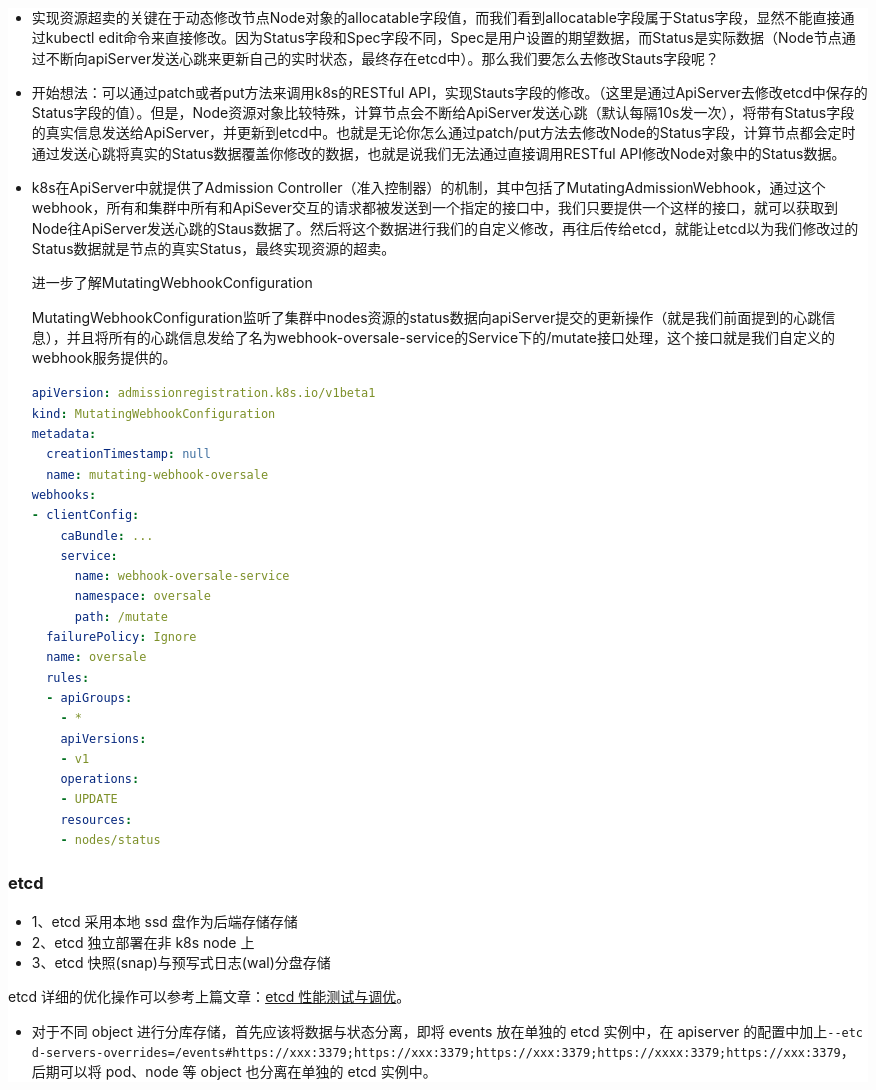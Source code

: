 * 实现资源超卖的关键在于动态修改节点Node对象的allocatable字段值，而我们看到allocatable字段属于Status字段，显然不能直接通过kubectl edit命令来直接修改。因为Status字段和Spec字段不同，Spec是用户设置的期望数据，而Status是实际数据（Node节点通过不断向apiServer发送心跳来更新自己的实时状态，最终存在etcd中）。那么我们要怎么去修改Stauts字段呢？

* 开始想法：可以通过patch或者put方法来调用k8s的RESTful API，实现Stauts字段的修改。（这里是通过ApiServer去修改etcd中保存的Status字段的值）。但是，Node资源对象比较特殊，计算节点会不断给ApiServer发送心跳（默认每隔10s发一次），将带有Status字段的真实信息发送给ApiServer，并更新到etcd中。也就是无论你怎么通过patch/put方法去修改Node的Status字段，计算节点都会定时通过发送心跳将真实的Status数据覆盖你修改的数据，也就是说我们无法通过直接调用RESTful API修改Node对象中的Status数据。

* k8s在ApiServer中就提供了Admission Controller（准入控制器）的机制，其中包括了MutatingAdmissionWebhook，通过这个webhook，所有和集群中所有和ApiSever交互的请求都被发送到一个指定的接口中，我们只要提供一个这样的接口，就可以获取到Node往ApiServer发送心跳的Staus数据了。然后将这个数据进行我们的自定义修改，再往后传给etcd，就能让etcd以为我们修改过的Status数据就是节点的真实Status，最终实现资源的超卖。

  进一步了解MutatingWebhookConfiguration

  MutatingWebhookConfiguration监听了集群中nodes资源的status数据向apiServer提交的更新操作（就是我们前面提到的心跳信息），并且将所有的心跳信息发给了名为webhook-oversale-service的Service下的/mutate接口处理，这个接口就是我们自定义的webhook服务提供的。
  
  ```yaml
  apiVersion: admissionregistration.k8s.io/v1beta1
  kind: MutatingWebhookConfiguration
  metadata:
    creationTimestamp: null
    name: mutating-webhook-oversale
  webhooks:
  - clientConfig:
      caBundle: ...
      service:
        name: webhook-oversale-service
        namespace: oversale
        path: /mutate
    failurePolicy: Ignore
    name: oversale
    rules:
    - apiGroups:
      - *
      apiVersions:
      - v1
      operations:
      - UPDATE
      resources:
      - nodes/status
  ```
  
  

### etcd

- 1、etcd 采用本地 ssd 盘作为后端存储存储
- 2、etcd 独立部署在非 k8s node 上
- 3、etcd 快照(snap)与预写式日志(wal)分盘存储

etcd 详细的优化操作可以参考上篇文章：[etcd 性能测试与调优](http://blog.tianfeiyu.com/2019/10/08/etcd_improvements/)。

* 对于不同 object 进行分库存储，首先应该将数据与状态分离，即将 events 放在单独的 etcd 实例中，在 apiserver 的配置中加上`--etcd-servers-overrides=/events#https://xxx:3379;https://xxx:3379;https://xxx:3379;https://xxxx:3379;https://xxx:3379`，后期可以将 pod、node  等 object 也分离在单独的 etcd 实例中。
